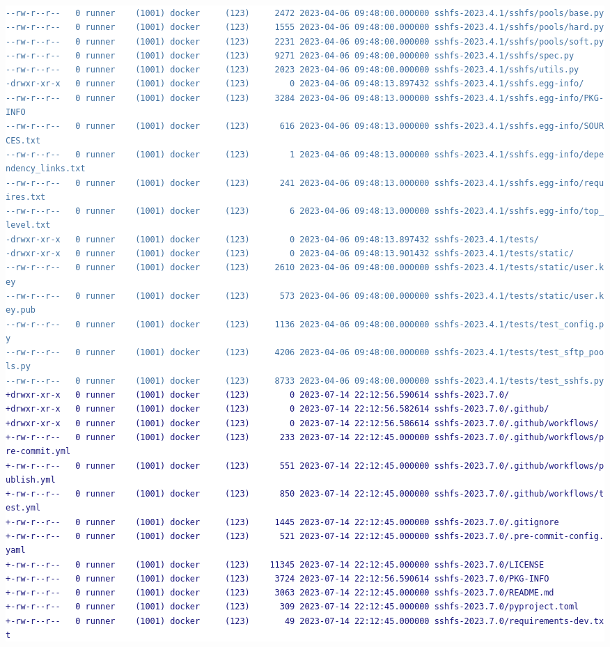 ```diff
--rw-r--r--   0 runner    (1001) docker     (123)     2472 2023-04-06 09:48:00.000000 sshfs-2023.4.1/sshfs/pools/base.py
--rw-r--r--   0 runner    (1001) docker     (123)     1555 2023-04-06 09:48:00.000000 sshfs-2023.4.1/sshfs/pools/hard.py
--rw-r--r--   0 runner    (1001) docker     (123)     2231 2023-04-06 09:48:00.000000 sshfs-2023.4.1/sshfs/pools/soft.py
--rw-r--r--   0 runner    (1001) docker     (123)     9271 2023-04-06 09:48:00.000000 sshfs-2023.4.1/sshfs/spec.py
--rw-r--r--   0 runner    (1001) docker     (123)     2023 2023-04-06 09:48:00.000000 sshfs-2023.4.1/sshfs/utils.py
-drwxr-xr-x   0 runner    (1001) docker     (123)        0 2023-04-06 09:48:13.897432 sshfs-2023.4.1/sshfs.egg-info/
--rw-r--r--   0 runner    (1001) docker     (123)     3284 2023-04-06 09:48:13.000000 sshfs-2023.4.1/sshfs.egg-info/PKG-INFO
--rw-r--r--   0 runner    (1001) docker     (123)      616 2023-04-06 09:48:13.000000 sshfs-2023.4.1/sshfs.egg-info/SOURCES.txt
--rw-r--r--   0 runner    (1001) docker     (123)        1 2023-04-06 09:48:13.000000 sshfs-2023.4.1/sshfs.egg-info/dependency_links.txt
--rw-r--r--   0 runner    (1001) docker     (123)      241 2023-04-06 09:48:13.000000 sshfs-2023.4.1/sshfs.egg-info/requires.txt
--rw-r--r--   0 runner    (1001) docker     (123)        6 2023-04-06 09:48:13.000000 sshfs-2023.4.1/sshfs.egg-info/top_level.txt
-drwxr-xr-x   0 runner    (1001) docker     (123)        0 2023-04-06 09:48:13.897432 sshfs-2023.4.1/tests/
-drwxr-xr-x   0 runner    (1001) docker     (123)        0 2023-04-06 09:48:13.901432 sshfs-2023.4.1/tests/static/
--rw-r--r--   0 runner    (1001) docker     (123)     2610 2023-04-06 09:48:00.000000 sshfs-2023.4.1/tests/static/user.key
--rw-r--r--   0 runner    (1001) docker     (123)      573 2023-04-06 09:48:00.000000 sshfs-2023.4.1/tests/static/user.key.pub
--rw-r--r--   0 runner    (1001) docker     (123)     1136 2023-04-06 09:48:00.000000 sshfs-2023.4.1/tests/test_config.py
--rw-r--r--   0 runner    (1001) docker     (123)     4206 2023-04-06 09:48:00.000000 sshfs-2023.4.1/tests/test_sftp_pools.py
--rw-r--r--   0 runner    (1001) docker     (123)     8733 2023-04-06 09:48:00.000000 sshfs-2023.4.1/tests/test_sshfs.py
+drwxr-xr-x   0 runner    (1001) docker     (123)        0 2023-07-14 22:12:56.590614 sshfs-2023.7.0/
+drwxr-xr-x   0 runner    (1001) docker     (123)        0 2023-07-14 22:12:56.582614 sshfs-2023.7.0/.github/
+drwxr-xr-x   0 runner    (1001) docker     (123)        0 2023-07-14 22:12:56.586614 sshfs-2023.7.0/.github/workflows/
+-rw-r--r--   0 runner    (1001) docker     (123)      233 2023-07-14 22:12:45.000000 sshfs-2023.7.0/.github/workflows/pre-commit.yml
+-rw-r--r--   0 runner    (1001) docker     (123)      551 2023-07-14 22:12:45.000000 sshfs-2023.7.0/.github/workflows/publish.yml
+-rw-r--r--   0 runner    (1001) docker     (123)      850 2023-07-14 22:12:45.000000 sshfs-2023.7.0/.github/workflows/test.yml
+-rw-r--r--   0 runner    (1001) docker     (123)     1445 2023-07-14 22:12:45.000000 sshfs-2023.7.0/.gitignore
+-rw-r--r--   0 runner    (1001) docker     (123)      521 2023-07-14 22:12:45.000000 sshfs-2023.7.0/.pre-commit-config.yaml
+-rw-r--r--   0 runner    (1001) docker     (123)    11345 2023-07-14 22:12:45.000000 sshfs-2023.7.0/LICENSE
+-rw-r--r--   0 runner    (1001) docker     (123)     3724 2023-07-14 22:12:56.590614 sshfs-2023.7.0/PKG-INFO
+-rw-r--r--   0 runner    (1001) docker     (123)     3063 2023-07-14 22:12:45.000000 sshfs-2023.7.0/README.md
+-rw-r--r--   0 runner    (1001) docker     (123)      309 2023-07-14 22:12:45.000000 sshfs-2023.7.0/pyproject.toml
+-rw-r--r--   0 runner    (1001) docker     (123)       49 2023-07-14 22:12:45.000000 sshfs-2023.7.0/requirements-dev.txt
```